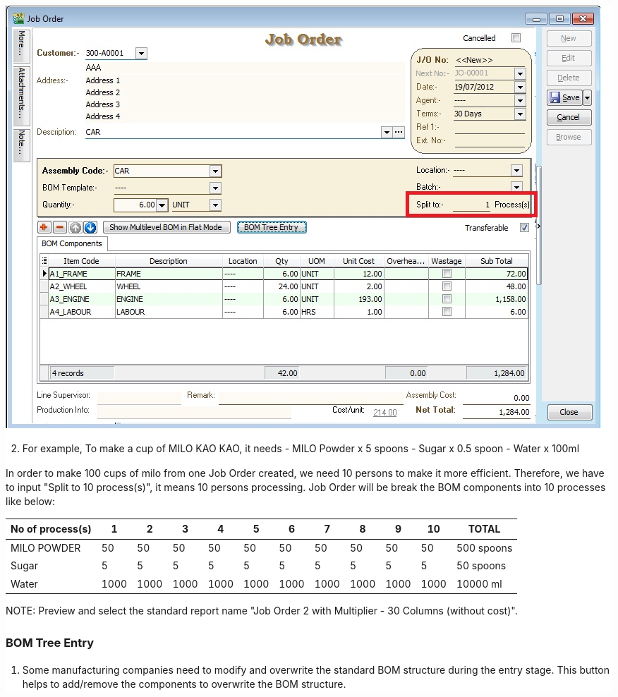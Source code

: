 ![22](../../../static/img/getting-started/user-guide/production/jj22.png)

2. For example, To make a cup of MILO KAO KAO, it needs - MILO Powder x 5 spoons - Sugar x 0.5 spoon - Water x 100ml

In order to make 100 cups of milo from one Job Order created, we need 10 persons to make it more efficient. Therefore, we have to input "Split to 10 process(s)", it means 10 persons processing. Job Order will be break the BOM components into 10 processes like below:

|**No of process(s)** | **1** | **2** | **3** | **4** | **5** | **6** | **7** | **8** | **9** | **10** | **TOTAL** |
|---|---|---|---|---|---|---|---|---|---|---|---|
|MILO POWDER | 50 | 50 | 50 | 50 | 50 | 50 | 50 | 50 | 50 | 50 | 500 spoons |
|Sugar | 5 | 5 | 5 | 5 | 5 | 5 | 5 | 5 | 5 | 5 | 50 spoons |
|Water | 1000 | 1000 | 1000 | 1000 | 1000 | 1000 | 1000 | 1000 | 1000 | 1000 | 10000 ml |

NOTE: Preview and select the standard report name "Job Order 2 with Multiplier - 30 Columns (without cost)".

### BOM Tree Entry

1. Some manufacturing companies need to modify and overwrite the standard BOM structure during the entry stage. This button helps to add/remove the components to overwrite the BOM structure.
